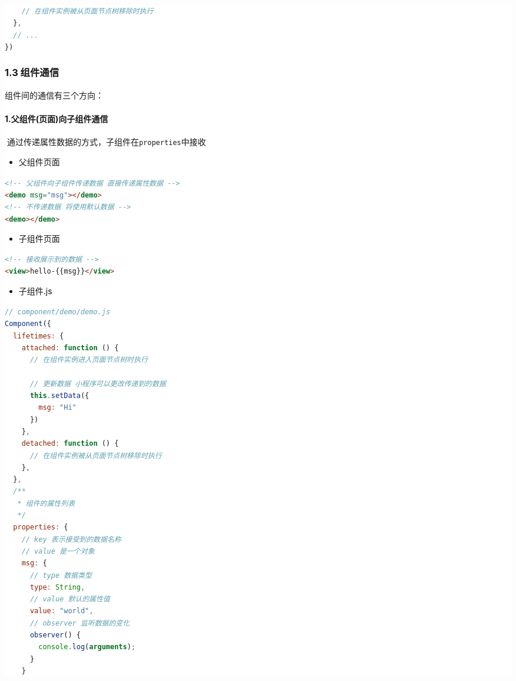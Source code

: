 ```js
    // 在组件实例被从页面节点树移除时执行
  },
  // ...
})
```



### 1.3 组件通信

组件间的通信有三个方向：

####  1.父组件(页面)向子组件通信

​		 通过传递属性数据的方式，子组件在`properties`中接收



- 父组件页面

```html
<!-- 父组件向子组件传递数据 直接传递属性数据 -->
<demo msg="msg"></demo>
<!-- 不传递数据 将使用默认数据 -->
<demo></demo>
```



- 子组件页面

```html
<!-- 接收展示到的数据 -->
<view>hello-{{msg}}</view>
```

- 子组件.js

```js
// component/demo/demo.js
Component({
  lifetimes: {
    attached: function () {
      // 在组件实例进入页面节点树时执行

      // 更新数据 小程序可以更改传递到的数据
      this.setData({
        msg: "Hi"
      })
    },
    detached: function () {
      // 在组件实例被从页面节点树移除时执行
    },
  },
  /**
   * 组件的属性列表
   */
  properties: {
    // key 表示接受到的数据名称
    // value 是一个对象
    msg: {
      // type 数据类型
      type: String,
      // value 默认的属性值
      value: "world",
      // observer 监听数据的变化
      observer() {
        console.log(arguments);
      }
    }
```